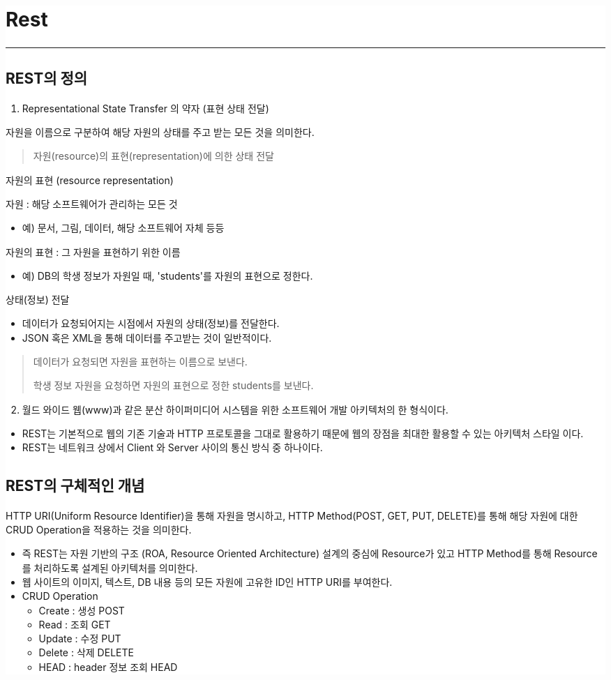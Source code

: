 # Rest

---



## REST의 정의



1. Representational State Transfer 의 약자 (표현 상태 전달)

자원을 이름으로 구분하여 해당 자원의 상태를 주고 받는 모든 것을 의미한다.



> 자원(resource)의 표현(representation)에 의한 상태 전달



자원의 표현 (resource representation)

자원 : 해당 소프트웨어가 관리하는 모든 것

* 예) 문서, 그림, 데이터, 해당 소프트웨어 자체 등등

자원의 표현 : 그 자원을 표현하기 위한 이름

* 예) DB의 학생 정보가 자원일 때, 'students'를 자원의 표현으로 정한다.



상태(정보) 전달

* 데이터가 요청되어지는 시점에서 자원의 상태(정보)를 전달한다.
* JSON 혹은 XML을 통해 데이터를 주고받는 것이 일반적이다. 



> 데이터가 요청되면 자원을 표현하는 이름으로 보낸다.
>
> 학생 정보 자원을 요청하면 자원의 표현으로 정한 students를 보낸다.



2. 월드 와이드 웹(www)과 같은 분산 하이퍼미디어 시스템을 위한 소프트웨어 개발 아키텍처의 한 형식이다. 

* REST는 기본적으로 웹의 기존 기술과 HTTP 프로토콜을 그대로 활용하기 때문에 웹의 장점을 최대한 활용할 수 있는 아키텍처 스타일 이다.
* REST는 네트워크 상에서 Client 와 Server 사이의 통신 방식 중 하나이다. 



## REST의 구체적인 개념

HTTP URI(Uniform Resource Identifier)을 통해 자원을 명시하고, HTTP Method(POST, GET, PUT, DELETE)를 통해 해당 자원에 대한 CRUD Operation을 적용하는 것을 의미한다.

* 즉 REST는 자원 기반의 구조 (ROA, Resource Oriented Architecture) 설계의 중심에 Resource가 있고 HTTP Method를 통해 Resource를 처리하도록 설계된 아키텍처를 의미한다. 
* 웹 사이트의 이미지, 텍스트, DB 내용 등의 모든 자원에 고유한 ID인 HTTP URI를 부여한다.
* CRUD Operation
  * Create : 생성 POST
  * Read : 조회 GET
  * Update : 수정 PUT
  * Delete : 삭제 DELETE
  * HEAD : header 정보 조회 HEAD
